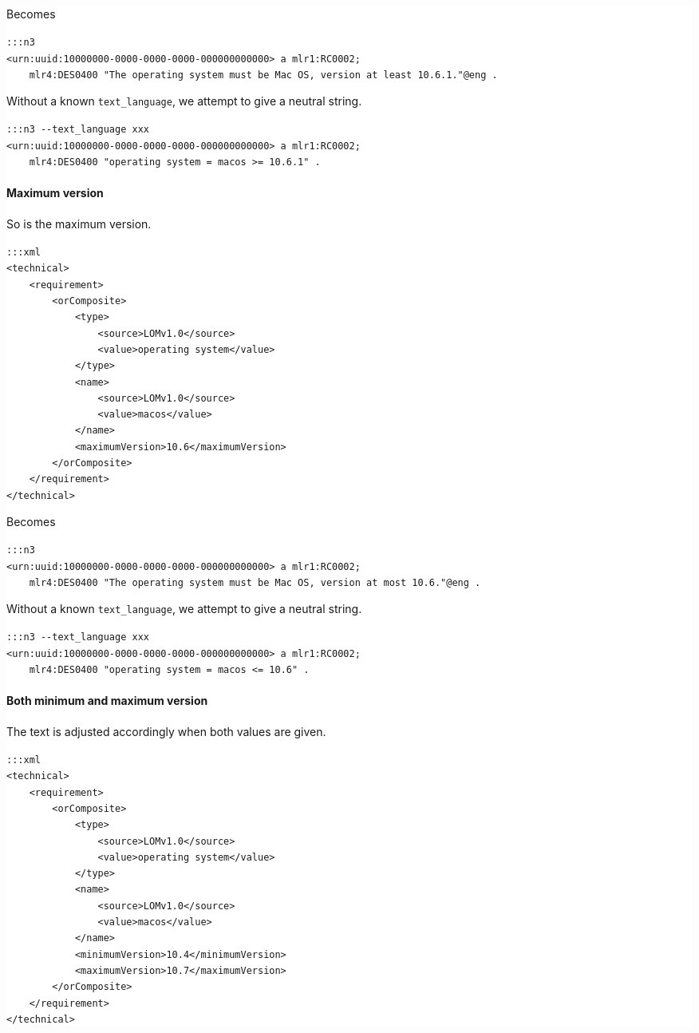 Becomes
    
    :::n3
    <urn:uuid:10000000-0000-0000-0000-000000000000> a mlr1:RC0002;
        mlr4:DES0400 "The operating system must be Mac OS, version at least 10.6.1."@eng .

Without a known `text_language`, we attempt to give a neutral string.

    :::n3 --text_language xxx
    <urn:uuid:10000000-0000-0000-0000-000000000000> a mlr1:RC0002;
        mlr4:DES0400 "operating system = macos >= 10.6.1" .


#### Maximum version

So is the maximum version.

    :::xml
    <technical>
        <requirement>
            <orComposite>
                <type>
                    <source>LOMv1.0</source>
                    <value>operating system</value>
                </type>
                <name>
                    <source>LOMv1.0</source>
                    <value>macos</value>
                </name>
                <maximumVersion>10.6</maximumVersion>
            </orComposite>
        </requirement>
    </technical>

Becomes
    
    :::n3
    <urn:uuid:10000000-0000-0000-0000-000000000000> a mlr1:RC0002;
        mlr4:DES0400 "The operating system must be Mac OS, version at most 10.6."@eng .

Without a known `text_language`, we attempt to give a neutral string.

    :::n3 --text_language xxx
    <urn:uuid:10000000-0000-0000-0000-000000000000> a mlr1:RC0002;
        mlr4:DES0400 "operating system = macos <= 10.6" .

#### Both minimum and maximum version

The text is adjusted accordingly when both values are given.

    :::xml
    <technical>
        <requirement>
            <orComposite>
                <type>
                    <source>LOMv1.0</source>
                    <value>operating system</value>
                </type>
                <name>
                    <source>LOMv1.0</source>
                    <value>macos</value>
                </name>
                <minimumVersion>10.4</minimumVersion>
                <maximumVersion>10.7</maximumVersion>
            </orComposite>
        </requirement>
    </technical>
